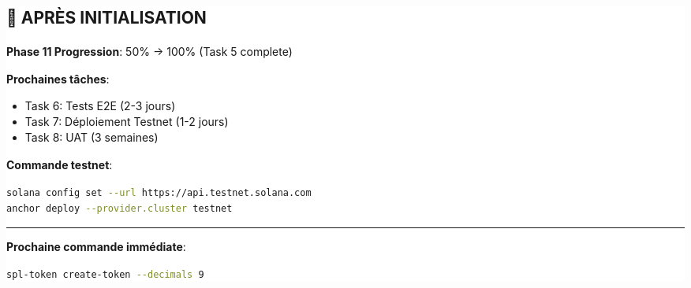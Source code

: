 
## 🚀 APRÈS INITIALISATION

**Phase 11 Progression**: 50% → 100% (Task 5 complete)

**Prochaines tâches**:
- Task 6: Tests E2E (2-3 jours)
- Task 7: Déploiement Testnet (1-2 jours)
- Task 8: UAT (3 semaines)

**Commande testnet**:
```bash
solana config set --url https://api.testnet.solana.com
anchor deploy --provider.cluster testnet
```

---

**Prochaine commande immédiate**:
```bash
spl-token create-token --decimals 9
```

